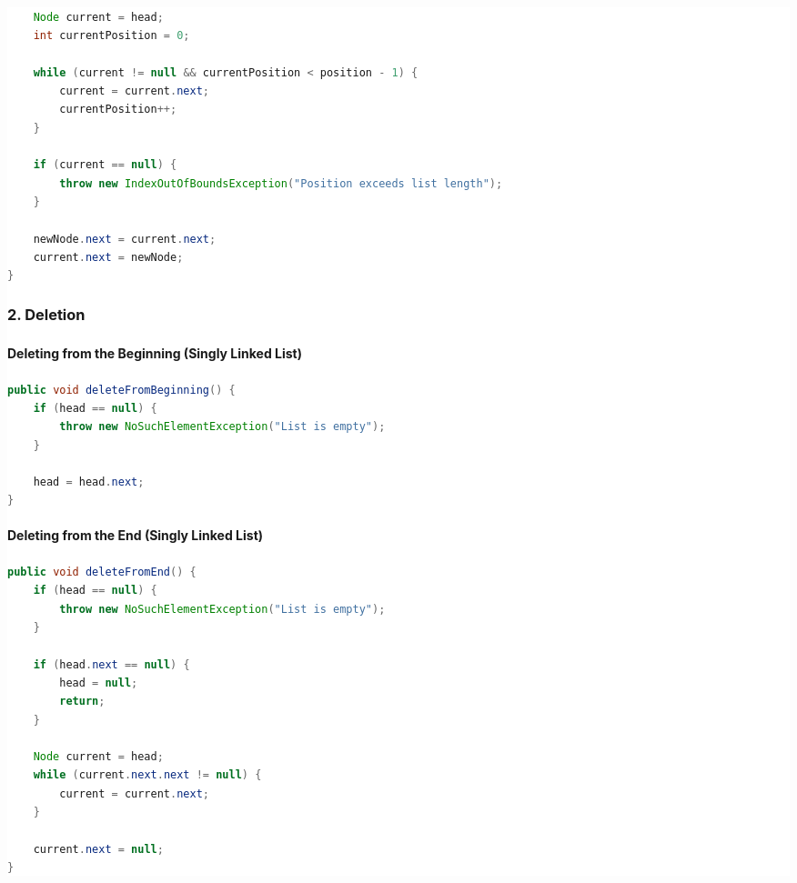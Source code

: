 ```java
    Node current = head;
    int currentPosition = 0;
    
    while (current != null && currentPosition < position - 1) {
        current = current.next;
        currentPosition++;
    }
    
    if (current == null) {
        throw new IndexOutOfBoundsException("Position exceeds list length");
    }
    
    newNode.next = current.next;
    current.next = newNode;
}
```

### 2. Deletion

#### Deleting from the Beginning (Singly Linked List)

```java
public void deleteFromBeginning() {
    if (head == null) {
        throw new NoSuchElementException("List is empty");
    }
    
    head = head.next;
}
```

#### Deleting from the End (Singly Linked List)

```java
public void deleteFromEnd() {
    if (head == null) {
        throw new NoSuchElementException("List is empty");
    }
    
    if (head.next == null) {
        head = null;
        return;
    }
    
    Node current = head;
    while (current.next.next != null) {
        current = current.next;
    }
    
    current.next = null;
}
```
